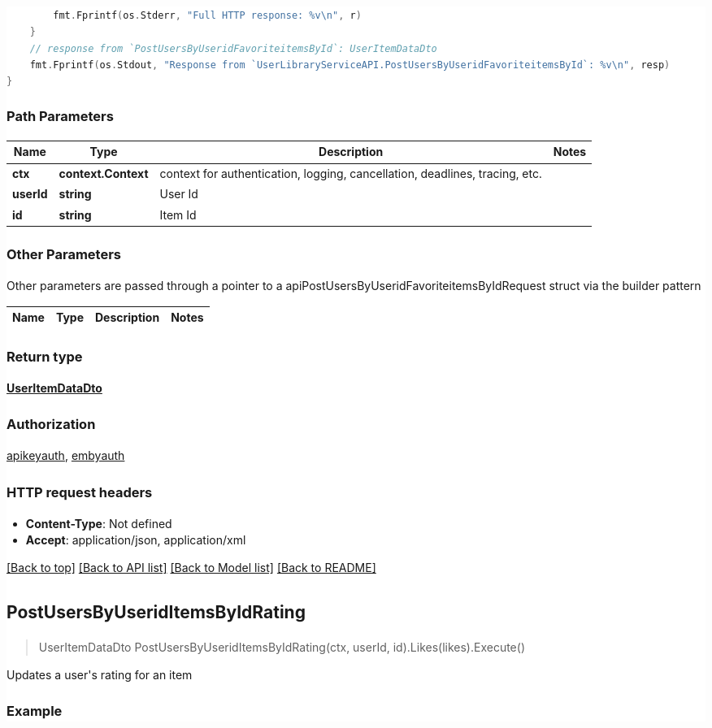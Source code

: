 ```go
		fmt.Fprintf(os.Stderr, "Full HTTP response: %v\n", r)
	}
	// response from `PostUsersByUseridFavoriteitemsById`: UserItemDataDto
	fmt.Fprintf(os.Stdout, "Response from `UserLibraryServiceAPI.PostUsersByUseridFavoriteitemsById`: %v\n", resp)
}
```

### Path Parameters


Name | Type | Description  | Notes
------------- | ------------- | ------------- | -------------
**ctx** | **context.Context** | context for authentication, logging, cancellation, deadlines, tracing, etc.
**userId** | **string** | User Id | 
**id** | **string** | Item Id | 

### Other Parameters

Other parameters are passed through a pointer to a apiPostUsersByUseridFavoriteitemsByIdRequest struct via the builder pattern


Name | Type | Description  | Notes
------------- | ------------- | ------------- | -------------



### Return type

[**UserItemDataDto**](UserItemDataDto.md)

### Authorization

[apikeyauth](../README.md#apikeyauth), [embyauth](../README.md#embyauth)

### HTTP request headers

- **Content-Type**: Not defined
- **Accept**: application/json, application/xml

[[Back to top]](#) [[Back to API list]](../README.md#documentation-for-api-endpoints)
[[Back to Model list]](../README.md#documentation-for-models)
[[Back to README]](../README.md)


## PostUsersByUseridItemsByIdRating

> UserItemDataDto PostUsersByUseridItemsByIdRating(ctx, userId, id).Likes(likes).Execute()

Updates a user's rating for an item



### Example
